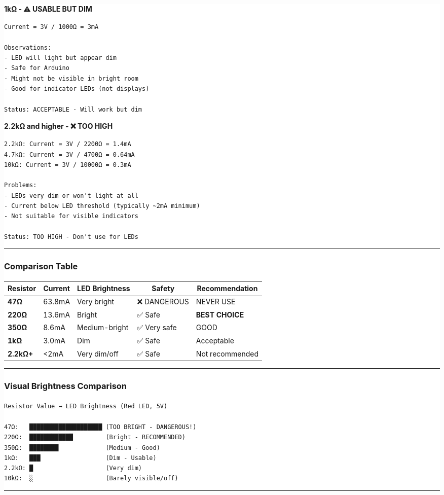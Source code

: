 **1kΩ - ⚠️ USABLE BUT DIM**
```
Current = 3V / 1000Ω = 3mA

Observations:
- LED will light but appear dim
- Safe for Arduino
- Might not be visible in bright room
- Good for indicator LEDs (not displays)

Status: ACCEPTABLE - Will work but dim
```

**2.2kΩ and higher - ❌ TOO HIGH**
```
2.2kΩ: Current = 3V / 2200Ω = 1.4mA
4.7kΩ: Current = 3V / 4700Ω = 0.64mA
10kΩ: Current = 3V / 10000Ω = 0.3mA

Problems:
- LEDs very dim or won't light at all
- Current below LED threshold (typically ~2mA minimum)
- Not suitable for visible indicators

Status: TOO HIGH - Don't use for LEDs
```

---

### Comparison Table

| Resistor | Current | LED Brightness | Safety | Recommendation |
|----------|---------|----------------|--------|----------------|
| **47Ω** | 63.8mA | Very bright | ❌ DANGEROUS | NEVER USE |
| **220Ω** | 13.6mA | Bright | ✅ Safe | **BEST CHOICE** |
| **350Ω** | 8.6mA | Medium-bright | ✅ Very safe | GOOD |
| **1kΩ** | 3.0mA | Dim | ✅ Safe | Acceptable |
| **2.2kΩ+** | <2mA | Very dim/off | ✅ Safe | Not recommended |

---

### Visual Brightness Comparison

```
Resistor Value → LED Brightness (Red LED, 5V)

47Ω:   ████████████████████ (TOO BRIGHT - DANGEROUS!)
220Ω:  ████████████         (Bright - RECOMMENDED)
350Ω:  ████████             (Medium - Good)
1kΩ:   ███                  (Dim - Usable)
2.2kΩ: █                    (Very dim)
10kΩ:  ░                    (Barely visible/off)
```

---